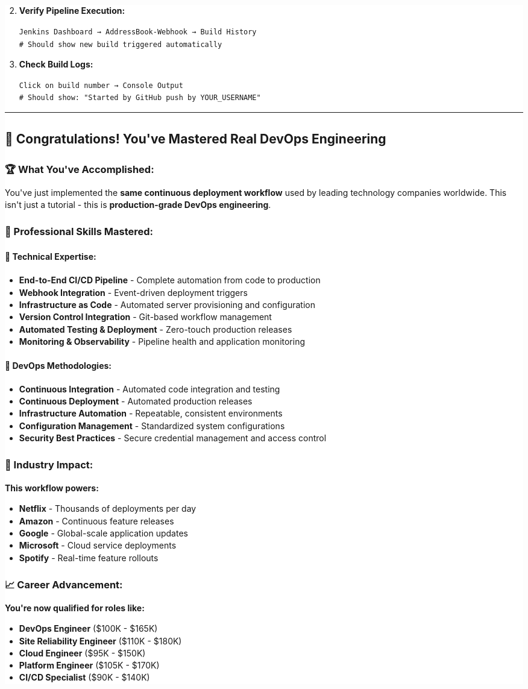 
2. **Verify Pipeline Execution:**
   ```
   Jenkins Dashboard → AddressBook-Webhook → Build History
   # Should show new build triggered automatically
   ```

3. **Check Build Logs:**
   ```
   Click on build number → Console Output
   # Should show: "Started by GitHub push by YOUR_USERNAME"
   ```

---

## 🎯 **Congratulations! You've Mastered Real DevOps Engineering**

### **🏆 What You've Accomplished:**

You've just implemented the **same continuous deployment workflow** used by leading technology companies worldwide. This isn't just a tutorial - this is **production-grade DevOps engineering**.

### **💼 Professional Skills Mastered:**

#### **🔧 Technical Expertise:**
- **End-to-End CI/CD Pipeline** - Complete automation from code to production
- **Webhook Integration** - Event-driven deployment triggers
- **Infrastructure as Code** - Automated server provisioning and configuration
- **Version Control Integration** - Git-based workflow management
- **Automated Testing & Deployment** - Zero-touch production releases
- **Monitoring & Observability** - Pipeline health and application monitoring

#### **🚀 DevOps Methodologies:**
- **Continuous Integration** - Automated code integration and testing
- **Continuous Deployment** - Automated production releases
- **Infrastructure Automation** - Repeatable, consistent environments
- **Configuration Management** - Standardized system configurations
- **Security Best Practices** - Secure credential management and access control

### **🌟 Industry Impact:**

**This workflow powers:**
- **Netflix** - Thousands of deployments per day
- **Amazon** - Continuous feature releases
- **Google** - Global-scale application updates
- **Microsoft** - Cloud service deployments
- **Spotify** - Real-time feature rollouts

### **📈 Career Advancement:**

**You're now qualified for roles like:**
- **DevOps Engineer** ($100K - $165K)
- **Site Reliability Engineer** ($110K - $180K)
- **Cloud Engineer** ($95K - $150K)
- **Platform Engineer** ($105K - $170K)
- **CI/CD Specialist** ($90K - $140K)
